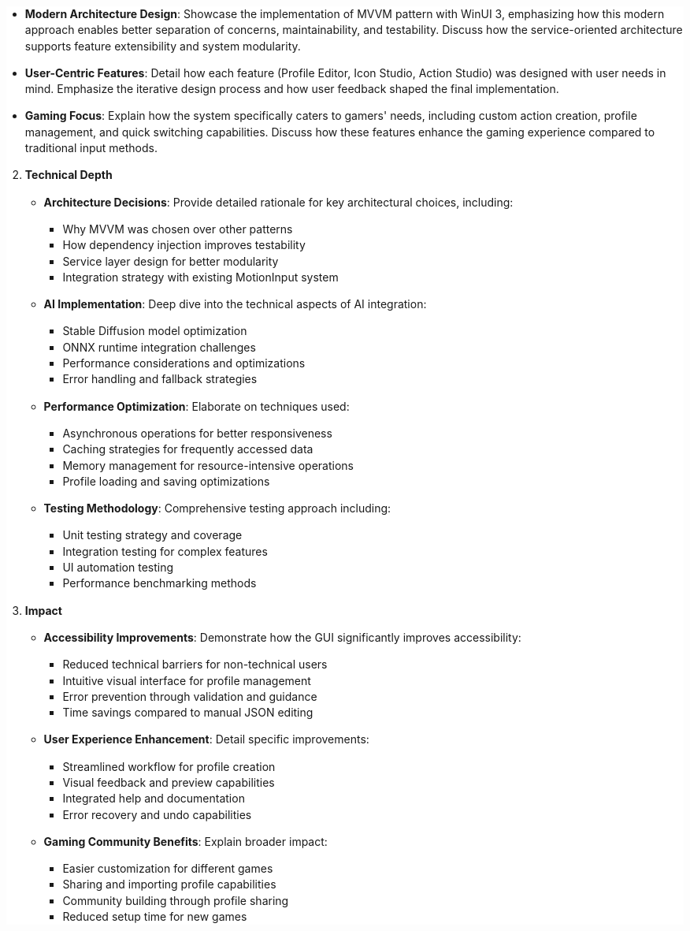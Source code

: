    - **Modern Architecture Design**: Showcase the implementation of MVVM pattern with WinUI 3, emphasizing how this modern approach enables better separation of concerns, maintainability, and testability. Discuss how the service-oriented architecture supports feature extensibility and system modularity.
   
   - **User-Centric Features**: Detail how each feature (Profile Editor, Icon Studio, Action Studio) was designed with user needs in mind. Emphasize the iterative design process and how user feedback shaped the final implementation.
   
   - **Gaming Focus**: Explain how the system specifically caters to gamers' needs, including custom action creation, profile management, and quick switching capabilities. Discuss how these features enhance the gaming experience compared to traditional input methods.

2. **Technical Depth**
   - **Architecture Decisions**: Provide detailed rationale for key architectural choices, including:
     * Why MVVM was chosen over other patterns
     * How dependency injection improves testability
     * Service layer design for better modularity
     * Integration strategy with existing MotionInput system
   
   - **AI Implementation**: Deep dive into the technical aspects of AI integration:
     * Stable Diffusion model optimization
     * ONNX runtime integration challenges
     * Performance considerations and optimizations
     * Error handling and fallback strategies
   
   - **Performance Optimization**: Elaborate on techniques used:
     * Asynchronous operations for better responsiveness
     * Caching strategies for frequently accessed data
     * Memory management for resource-intensive operations
     * Profile loading and saving optimizations
   
   - **Testing Methodology**: Comprehensive testing approach including:
     * Unit testing strategy and coverage
     * Integration testing for complex features
     * UI automation testing
     * Performance benchmarking methods

3. **Impact**
   - **Accessibility Improvements**: Demonstrate how the GUI significantly improves accessibility:
     * Reduced technical barriers for non-technical users
     * Intuitive visual interface for profile management
     * Error prevention through validation and guidance
     * Time savings compared to manual JSON editing
   
   - **User Experience Enhancement**: Detail specific improvements:
     * Streamlined workflow for profile creation
     * Visual feedback and preview capabilities
     * Integrated help and documentation
     * Error recovery and undo capabilities
   
   - **Gaming Community Benefits**: Explain broader impact:
     * Easier customization for different games
     * Sharing and importing profile capabilities
     * Community building through profile sharing
     * Reduced setup time for new games
   